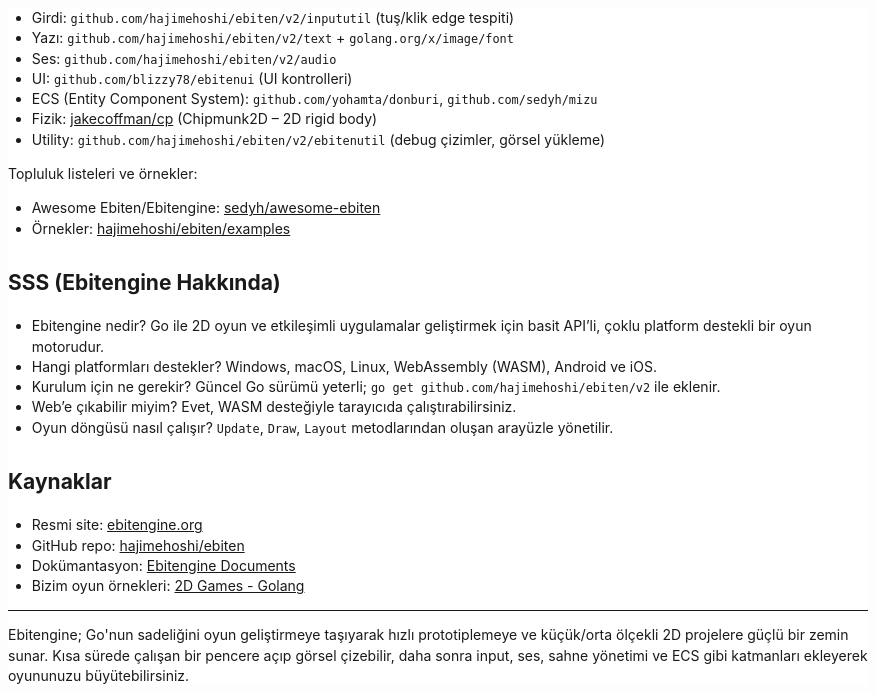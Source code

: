 - Girdi: `github.com/hajimehoshi/ebiten/v2/inpututil` (tuş/klik edge tespiti)
- Yazı: `github.com/hajimehoshi/ebiten/v2/text` + `golang.org/x/image/font`
- Ses: `github.com/hajimehoshi/ebiten/v2/audio`
- UI: `github.com/blizzy78/ebitenui` (UI kontrolleri)
- ECS (Entity Component System): `github.com/yohamta/donburi`, `github.com/sedyh/mizu`
- Fizik: [jakecoffman/cp](https://github.com/jakecoffman/cp) (Chipmunk2D – 2D rigid body)
- Utility: `github.com/hajimehoshi/ebiten/v2/ebitenutil` (debug çizimler, görsel yükleme)

Topluluk listeleri ve örnekler:

- Awesome Ebiten/Ebitengine: [sedyh/awesome-ebiten](https://github.com/sedyh/awesome-ebiten)
- Örnekler: [hajimehoshi/ebiten/examples](https://github.com/hajimehoshi/ebiten/tree/main/examples)

## SSS (Ebitengine Hakkında)

- Ebitengine nedir? Go ile 2D oyun ve etkileşimli uygulamalar geliştirmek için basit API’li, çoklu platform destekli bir oyun motorudur.
- Hangi platformları destekler? Windows, macOS, Linux, WebAssembly (WASM), Android ve iOS.
- Kurulum için ne gerekir? Güncel Go sürümü yeterli; `go get github.com/hajimehoshi/ebiten/v2` ile eklenir.
- Web’e çıkabilir miyim? Evet, WASM desteğiyle tarayıcıda çalıştırabilirsiniz.
- Oyun döngüsü nasıl çalışır? `Update`, `Draw`, `Layout` metodlarından oluşan arayüzle yönetilir.


## Kaynaklar

- Resmi site: [ebitengine.org](https://ebitengine.org/)
- GitHub repo: [hajimehoshi/ebiten](https://github.com/hajimehoshi/ebiten)
- Dokümantasyon: [Ebitengine Documents](https://ebitengine.org/en/documents/)
- Bizim oyun örnekleri: [2D Games - Golang](https://github.com/DTVegaArchChapter/GameProgramming/tree/main/2d-games)

---

Ebitengine; Go'nun sadeliğini oyun geliştirmeye taşıyarak hızlı prototiplemeye ve küçük/orta ölçekli 2D projelere güçlü bir zemin sunar. Kısa sürede çalışan bir pencere açıp görsel çizebilir, daha sonra input, ses, sahne yönetimi ve ECS gibi katmanları ekleyerek oyununuzu büyütebilirsiniz.
